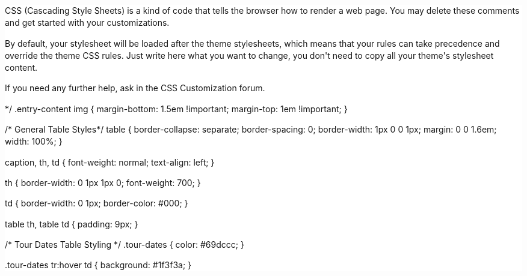 CSS (Cascading Style Sheets) is a kind of code that tells the browser how
to render a web page. You may delete these comments and get started with
your customizations.

By default, your stylesheet will be loaded after the theme stylesheets,
which means that your rules can take precedence and override the theme CSS
rules. Just write here what you want to change, you don't need to copy all
your theme's stylesheet content.

If you need any further help, ask in the CSS Customization forum.

*/
.entry-content img {
	margin-bottom: 1.5em !important;
	margin-top: 1em !important;
}

/* General Table Styles*/
table {
	border-collapse: separate;
	border-spacing: 0;
	border-width: 1px 0 0 1px;
	margin: 0 0 1.6em;
	width: 100%;
}

caption,
th,
td {
	font-weight: normal;
	text-align: left;
}

th {
	border-width: 0 1px 1px 0;
	font-weight: 700;
}

td {
	border-width: 0 1px;
	border-color: #000;
}

table th, table td {
	padding: 9px;
}

/* Tour Dates Table Styling */
.tour-dates {
	color: #69dccc;
}

.tour-dates tr:hover td {
	background: #1f3f3a;
}
